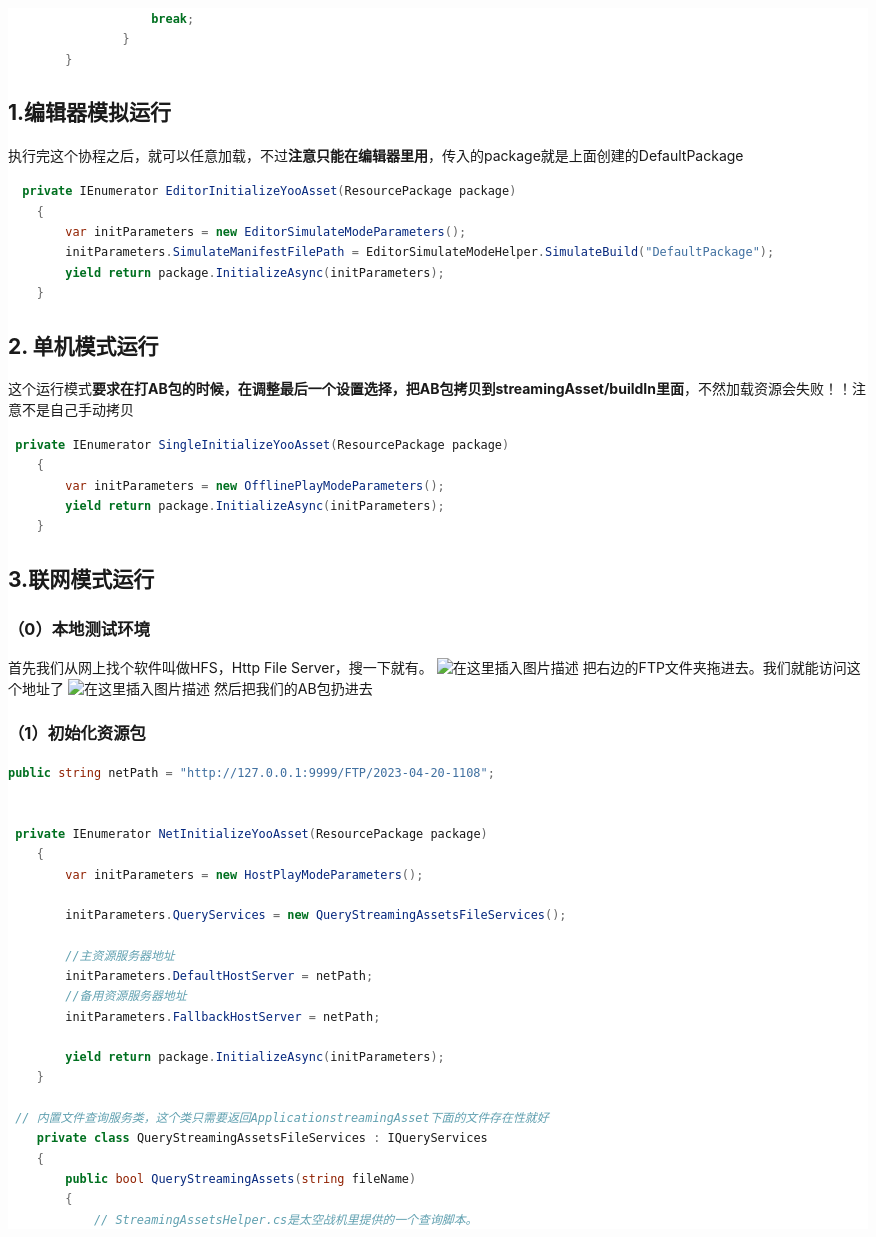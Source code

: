 ```csharp
                    break;
                }
        }
```

## 1.编辑器模拟运行
执行完这个协程之后，就可以任意加载，不过**注意只能在编辑器里用**，传入的package就是上面创建的DefaultPackage
```csharp
  private IEnumerator EditorInitializeYooAsset(ResourcePackage package)
    {
        var initParameters = new EditorSimulateModeParameters();
        initParameters.SimulateManifestFilePath = EditorSimulateModeHelper.SimulateBuild("DefaultPackage");
        yield return package.InitializeAsync(initParameters);
    }
```
## 2. 单机模式运行
这个运行模式**要求在打AB包的时候，在调整最后一个设置选择，把AB包拷贝到streamingAsset/buildIn里面**，不然加载资源会失败！！注意不是自己手动拷贝
```csharp
 private IEnumerator SingleInitializeYooAsset(ResourcePackage package)
    {
        var initParameters = new OfflinePlayModeParameters();
        yield return package.InitializeAsync(initParameters);
    }
```

## 3.联网模式运行
### （0）本地测试环境
首先我们从网上找个软件叫做HFS，Http File Server，搜一下就有。
![在这里插入图片描述](https://img-blog.csdnimg.cn/ba7f19fc165941ff94b95d6e71807fbc.png)
把右边的FTP文件夹拖进去。我们就能访问这个地址了
![在这里插入图片描述](https://raw.githubusercontent.com/yueh0607/MyPicueres/main/202305191648399.png)
然后把我们的AB包扔进去

### （1）初始化资源包
```csharp
public string netPath = "http://127.0.0.1:9999/FTP/2023-04-20-1108";


 private IEnumerator NetInitializeYooAsset(ResourcePackage package)
    {
        var initParameters = new HostPlayModeParameters();
        
        initParameters.QueryServices = new QueryStreamingAssetsFileServices();
        
        //主资源服务器地址
        initParameters.DefaultHostServer = netPath;
        //备用资源服务器地址
        initParameters.FallbackHostServer = netPath;
        
        yield return package.InitializeAsync(initParameters);
    }
    
 // 内置文件查询服务类，这个类只需要返回ApplicationstreamingAsset下面的文件存在性就好
    private class QueryStreamingAssetsFileServices : IQueryServices
    {
        public bool QueryStreamingAssets(string fileName)
        {
            // StreamingAssetsHelper.cs是太空战机里提供的一个查询脚本。
```